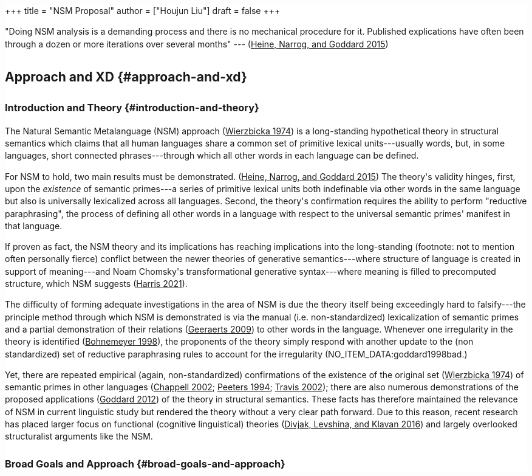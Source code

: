 +++
title = "NSM Proposal"
author = ["Houjun Liu"]
draft = false
+++

"Doing NSM analysis is a demanding process and there is no mechanical procedure for it. Published explications have often been through a dozen or more iterations over several months" --- (<a href="#citeproc_bib_item_11">Heine, Narrog, and Goddard 2015</a>)


## Approach and XD {#approach-and-xd}


### Introduction and Theory {#introduction-and-theory}

The Natural Semantic Metalanguage (NSM) approach (<a href="#citeproc_bib_item_20">Wierzbicka 1974</a>) is a long-standing hypothetical theory in structural semantics which claims that all human languages share a common set of primitive lexical units---usually words, but, in some languages, short connected phrases---through which all other words in each language can be defined.

For NSM to hold, two main results must be demonstrated. (<a href="#citeproc_bib_item_11">Heine, Narrog, and Goddard 2015</a>) The theory's validity hinges, first, upon the _existence_ of semantic primes---a series of primitive lexical units both indefinable via other words in the same language but also is universally lexicalized across all languages. Second, the theory's confirmation requires the ability to perform "reductive paraphrasing", the process of defining all other words in a language with respect to the universal semantic primes' manifest in that language.

If proven as fact, the NSM theory and its implications has reaching implications into the long-standing (footnote: not to mention often personally fierce) conflict between the newer theories of generative semantics---where structure of language is created in support of meaning---and Noam Chomsky's transformational generative syntax---where meaning is filled to precomputed structure, which NSM suggests (<a href="#citeproc_bib_item_10">Harris 2021</a>).

The difficulty of forming adequate investigations in the area of NSM is due the theory itself being exceedingly hard to falsify---the principle method through which NSM is demonstrated is via the manual (i.e. non-standardized) lexicalization of semantic primes and a partial demonstration of their relations (<a href="#citeproc_bib_item_7">Geeraerts 2009</a>) to other words in the language. Whenever one irregularity in the theory is identified (<a href="#citeproc_bib_item_2">Bohnemeyer 1998</a>), the proponents of the theory simply respond with another update to the (non standardized) set of reductive paraphrasing rules to account for the irregularity (NO_ITEM_DATA:goddard1998bad.)

Yet, there are repeated empirical (again, non-standardized) confirmations of the existence of the original set (<a href="#citeproc_bib_item_20">Wierzbicka 1974</a>) of semantic primes in other languages (<a href="#citeproc_bib_item_3">Chappell 2002</a>; <a href="#citeproc_bib_item_14">Peeters 1994</a>; <a href="#citeproc_bib_item_16">Travis 2002</a>); there are also numerous demonstrations of the proposed applications (<a href="#citeproc_bib_item_9">Goddard 2012</a>) of the theory in structural semantics. These facts has therefore maintained the relevance of NSM in current linguistic study but rendered the theory without a very clear path forward. Due to this reason, recent research has placed larger focus on functional (cognitive linguistical) theories (<a href="#citeproc_bib_item_5">Divjak, Levshina, and Klavan 2016</a>) and largely overlooked structuralist arguments like the NSM.


### Broad Goals and Approach {#broad-goals-and-approach}
